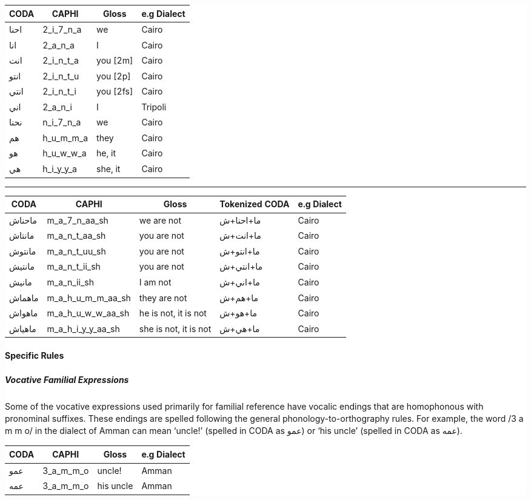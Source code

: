 
| CODA                        | CAPHI     | Gloss     | e.g Dialect | 
|-----------------------------|-----------|-----------|-------------| 
| <span dir='rtl'>احنا</span> | 2_i_7_n_a | we        | Cairo       | 
| <span dir='rtl'>انا</span>  | 2_a_n_a   | I         | Cairo       | 
| <span dir='rtl'>انت</span>  | 2_i_n_t_a | you [2m]  | Cairo       | 
| <span dir='rtl'>انتو</span> | 2_i_n_t_u | you [2p]  | Cairo       | 
| <span dir='rtl'>انتي</span> | 2_i_n_t_i | you [2fs] | Cairo       | 
| <span dir='rtl'>اني</span>  | 2_a_n_i   | I         | Tripoli     | 
| <span dir='rtl'>نحنا</span> | n_i_7_n_a | we        | Cairo       | 
| <span dir='rtl'>هم</span>   | h_u_m_m_a | they      | Cairo       | 
| <span dir='rtl'>هو</span>   | h_u_w_w_a | he, it    | Cairo       | 
| <span dir='rtl'>هي</span>   | h_i_y_y_a | she, it   | Cairo       | 


***

| CODA                          | CAPHI             | Gloss                 | Tokenized CODA | e.g Dialect | 
|-------------------------------|-------------------|-----------------------|----------------|-------------| 
| <span dir='rtl'>ماحناش</span> | m_a_7_n_aa_sh     | we are not            | ما+احنا+ش      | Cairo       | 
| <span dir='rtl'>مانتاش</span> | m_a_n_t_aa_sh     | you are not           | ما+انت+ش       | Cairo       | 
| <span dir='rtl'>مانتوش</span> | m_a_n_t_uu_sh     | you are not           | ما+انتو+ش      | Cairo       | 
| <span dir='rtl'>مانتيش</span> | m_a_n_t_ii_sh     | you are not           | ما+انتي+ش      | Cairo       | 
| <span dir='rtl'>مانيش</span>  | m_a_n_ii_sh       | I am not              | ما+اني+ش       | Cairo       | 
| <span dir='rtl'>ماهماش</span> | m_a_h_u_m_m_aa_sh | they are not          | ما+هم+ش        | Cairo       | 
| <span dir='rtl'>ماهواش</span> | m_a_h_u_w_w_aa_sh | he is not, it is not  | ما+هو+ش        | Cairo       | 
| <span dir='rtl'>ماهياش</span> | m_a_h_i_y_y_aa_sh | she is not, it is not | ما+هي+ش        | Cairo       | 




#### Specific Rules

##### Vocative Familial Expressions

Some of the vocative expressions used primarily for familial reference have vocalic endings that are homophonous with pronominal suffixes. These endings are spelled following the general phonology-to-orthography rules. For example, the word /3 a m m o/ in the dialect of Amman can mean ‘uncle!’ (spelled in CODA as عمو) or ‘his uncle’ (spelled in CODA as عمه).

| CODA                       | CAPHI     | Gloss     | e.g Dialect | 
|----------------------------|-----------|-----------|-------------| 
| <span dir='rtl'>عمو</span> | 3_a_m_m_o | uncle!    | Amman       | 
| <span dir='rtl'>عمه</span> | 3_a_m_m_o | his uncle | Amman       | 
